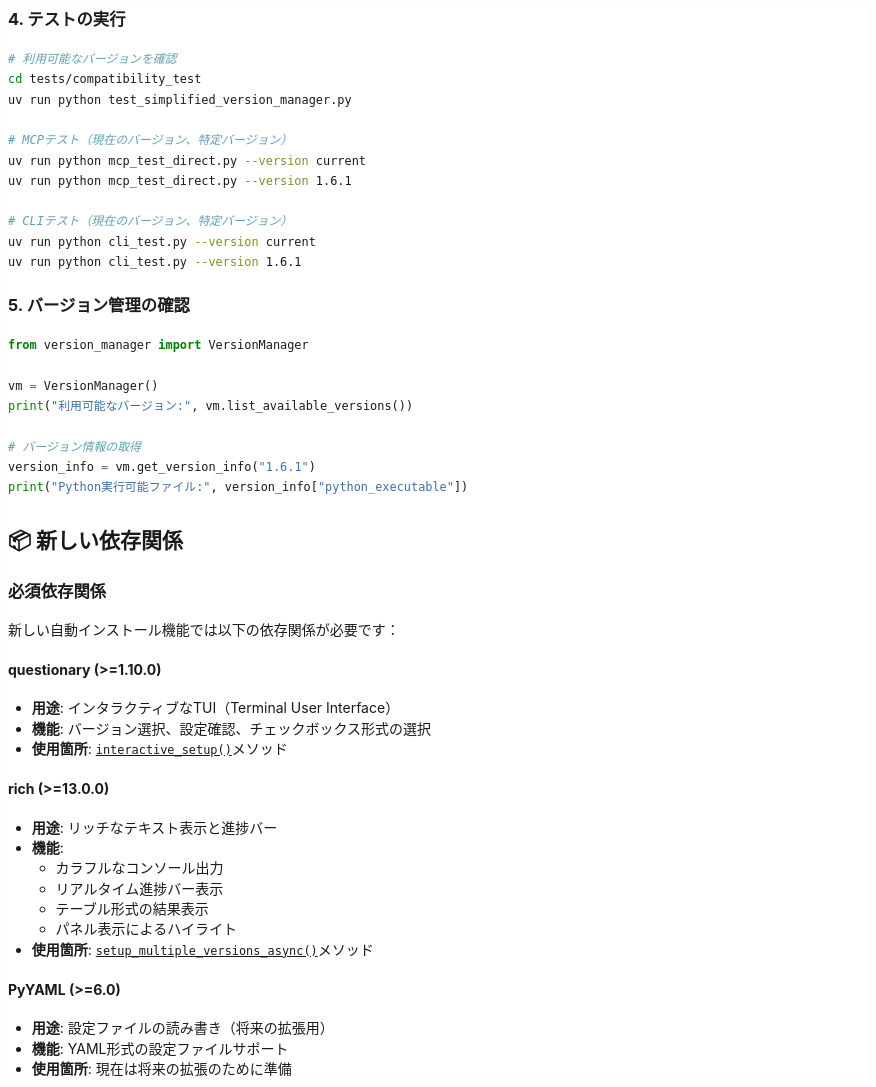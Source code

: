 ### 4. テストの実行

```bash
# 利用可能なバージョンを確認
cd tests/compatibility_test
uv run python test_simplified_version_manager.py

# MCPテスト（現在のバージョン、特定バージョン）
uv run python mcp_test_direct.py --version current
uv run python mcp_test_direct.py --version 1.6.1

# CLIテスト（現在のバージョン、特定バージョン）
uv run python cli_test.py --version current
uv run python cli_test.py --version 1.6.1
```

### 5. バージョン管理の確認

```python
from version_manager import VersionManager

vm = VersionManager()
print("利用可能なバージョン:", vm.list_available_versions())

# バージョン情報の取得
version_info = vm.get_version_info("1.6.1")
print("Python実行可能ファイル:", version_info["python_executable"])
```

## 📦 新しい依存関係

### 必須依存関係

新しい自動インストール機能では以下の依存関係が必要です：

#### questionary (>=1.10.0)
- **用途**: インタラクティブなTUI（Terminal User Interface）
- **機能**: バージョン選択、設定確認、チェックボックス形式の選択
- **使用箇所**: [`interactive_setup()`](tests/compatibility_test/setup_versions.py:283)メソッド

#### rich (>=13.0.0)
- **用途**: リッチなテキスト表示と進捗バー
- **機能**:
  - カラフルなコンソール出力
  - リアルタイム進捗バー表示
  - テーブル形式の結果表示
  - パネル表示によるハイライト
- **使用箇所**: [`setup_multiple_versions_async()`](tests/compatibility_test/setup_versions.py:151)メソッド

#### PyYAML (>=6.0)
- **用途**: 設定ファイルの読み書き（将来の拡張用）
- **機能**: YAML形式の設定ファイルサポート
- **使用箇所**: 現在は将来の拡張のために準備

